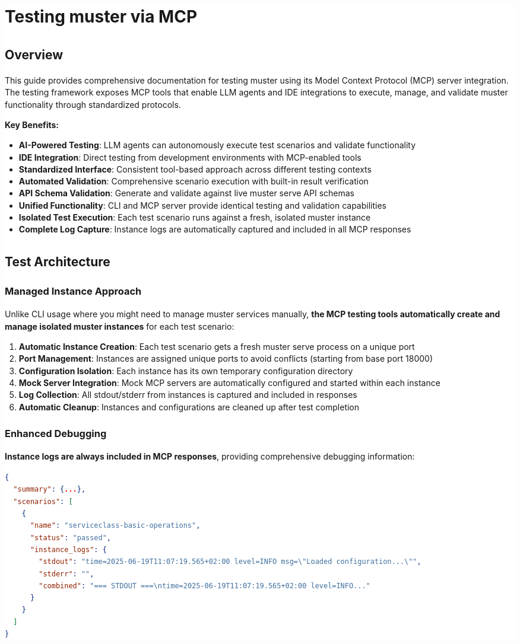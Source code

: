 # Testing muster via MCP

## Overview

This guide provides comprehensive documentation for testing muster using its Model Context Protocol (MCP) server integration. The testing framework exposes MCP tools that enable LLM agents and IDE integrations to execute, manage, and validate muster functionality through standardized protocols.

**Key Benefits:**
- **AI-Powered Testing**: LLM agents can autonomously execute test scenarios and validate functionality
- **IDE Integration**: Direct testing from development environments with MCP-enabled tools  
- **Standardized Interface**: Consistent tool-based approach across different testing contexts
- **Automated Validation**: Comprehensive scenario execution with built-in result verification
- **API Schema Validation**: Generate and validate against live muster serve API schemas
- **Unified Functionality**: CLI and MCP server provide identical testing and validation capabilities
- **Isolated Test Execution**: Each test scenario runs against a fresh, isolated muster instance
- **Complete Log Capture**: Instance logs are automatically captured and included in all MCP responses

## Test Architecture

### Managed Instance Approach

Unlike CLI usage where you might need to manage muster services manually, **the MCP testing tools automatically create and manage isolated muster instances** for each test scenario:

1. **Automatic Instance Creation**: Each test scenario gets a fresh muster serve process on a unique port
2. **Port Management**: Instances are assigned unique ports to avoid conflicts (starting from base port 18000)
3. **Configuration Isolation**: Each instance has its own temporary configuration directory
4. **Mock Server Integration**: Mock MCP servers are automatically configured and started within each instance
5. **Log Collection**: All stdout/stderr from instances is captured and included in responses
6. **Automatic Cleanup**: Instances and configurations are cleaned up after test completion

### Enhanced Debugging 

**Instance logs are always included in MCP responses**, providing comprehensive debugging information:

```json
{
  "summary": {...},
  "scenarios": [
    {
      "name": "serviceclass-basic-operations",
      "status": "passed", 
      "instance_logs": {
        "stdout": "time=2025-06-19T11:07:19.565+02:00 level=INFO msg=\"Loaded configuration...\"",
        "stderr": "",
        "combined": "=== STDOUT ===\ntime=2025-06-19T11:07:19.565+02:00 level=INFO..."
      }
    }
  ]
}
```
